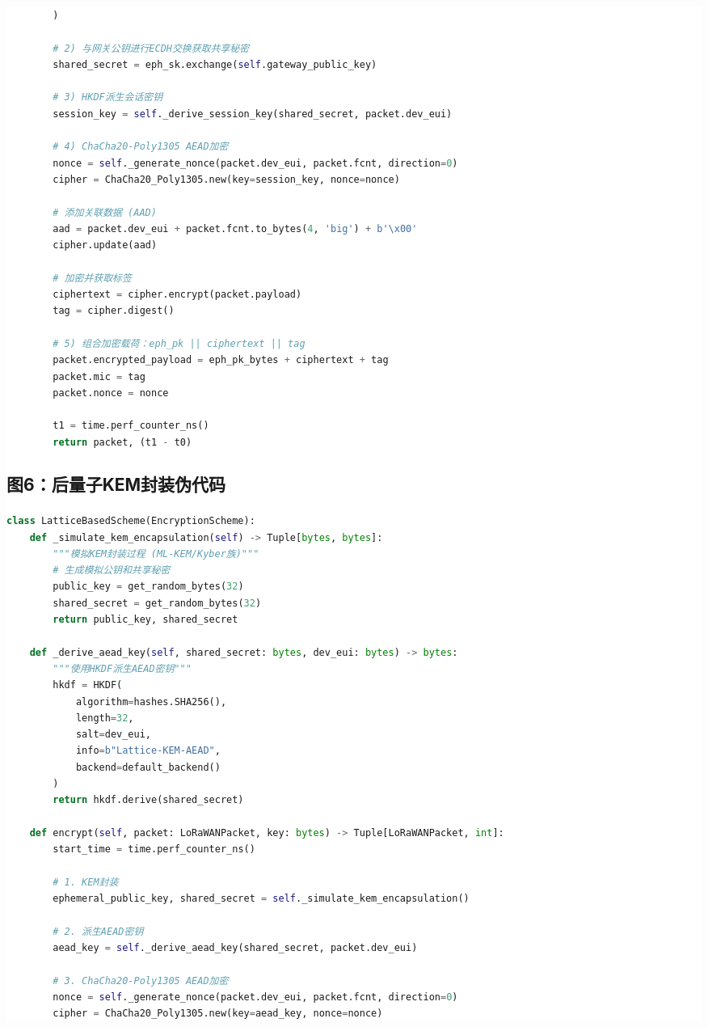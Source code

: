```python
        )

        # 2) 与网关公钥进行ECDH交换获取共享秘密
        shared_secret = eph_sk.exchange(self.gateway_public_key)

        # 3) HKDF派生会话密钥
        session_key = self._derive_session_key(shared_secret, packet.dev_eui)

        # 4) ChaCha20-Poly1305 AEAD加密
        nonce = self._generate_nonce(packet.dev_eui, packet.fcnt, direction=0)
        cipher = ChaCha20_Poly1305.new(key=session_key, nonce=nonce)
        
        # 添加关联数据 (AAD)
        aad = packet.dev_eui + packet.fcnt.to_bytes(4, 'big') + b'\x00'
        cipher.update(aad)
        
        # 加密并获取标签
        ciphertext = cipher.encrypt(packet.payload)
        tag = cipher.digest()

        # 5) 组合加密载荷：eph_pk || ciphertext || tag
        packet.encrypted_payload = eph_pk_bytes + ciphertext + tag
        packet.mic = tag
        packet.nonce = nonce

        t1 = time.perf_counter_ns()
        return packet, (t1 - t0)
```

## 图6：后量子KEM封装伪代码

```python
class LatticeBasedScheme(EncryptionScheme):
    def _simulate_kem_encapsulation(self) -> Tuple[bytes, bytes]:
        """模拟KEM封装过程 (ML-KEM/Kyber族)"""
        # 生成模拟公钥和共享秘密
        public_key = get_random_bytes(32)
        shared_secret = get_random_bytes(32)
        return public_key, shared_secret
    
    def _derive_aead_key(self, shared_secret: bytes, dev_eui: bytes) -> bytes:
        """使用HKDF派生AEAD密钥"""
        hkdf = HKDF(
            algorithm=hashes.SHA256(),
            length=32,
            salt=dev_eui,
            info=b"Lattice-KEM-AEAD",
            backend=default_backend()
        )
        return hkdf.derive(shared_secret)
    
    def encrypt(self, packet: LoRaWANPacket, key: bytes) -> Tuple[LoRaWANPacket, int]:
        start_time = time.perf_counter_ns()
        
        # 1. KEM封装
        ephemeral_public_key, shared_secret = self._simulate_kem_encapsulation()
        
        # 2. 派生AEAD密钥
        aead_key = self._derive_aead_key(shared_secret, packet.dev_eui)
        
        # 3. ChaCha20-Poly1305 AEAD加密
        nonce = self._generate_nonce(packet.dev_eui, packet.fcnt, direction=0)
        cipher = ChaCha20_Poly1305.new(key=aead_key, nonce=nonce)
```